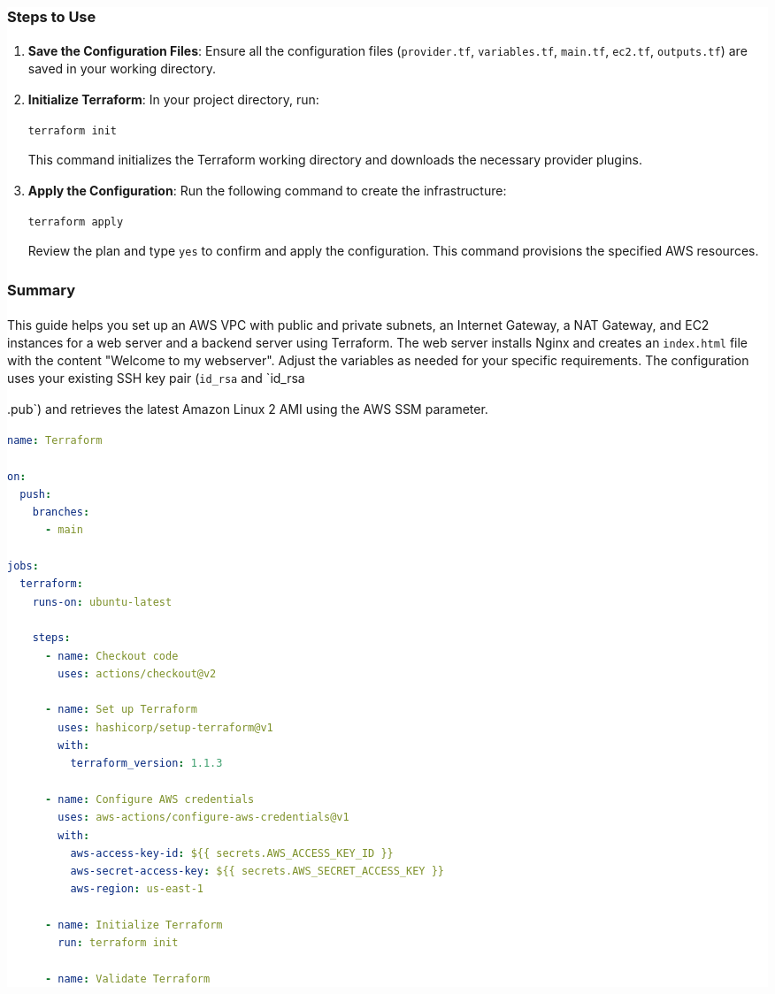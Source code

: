 
### Steps to Use

1. **Save the Configuration Files**:
   Ensure all the configuration files (`provider.tf`, `variables.tf`, `main.tf`, `ec2.tf`, `outputs.tf`) are saved in your working directory.

2. **Initialize Terraform**:
   In your project directory, run:
   ```sh
   terraform init
   ```

   This command initializes the Terraform working directory and downloads the necessary provider plugins.

3. **Apply the Configuration**:
   Run the following command to create the infrastructure:
   ```sh
   terraform apply
   ```

   Review the plan and type `yes` to confirm and apply the configuration. This command provisions the specified AWS resources.

### Summary

This guide helps you set up an AWS VPC with public and private subnets, an Internet Gateway, a NAT Gateway, and EC2 instances for a web server and a backend server using Terraform. The web server installs Nginx and creates an `index.html` file with the content "Welcome to my webserver". Adjust the variables as needed for your specific requirements. The configuration uses your existing SSH key pair (`id_rsa` and `id_rsa

.pub`) and retrieves the latest Amazon Linux 2 AMI using the AWS SSM parameter.


```yaml
name: Terraform

on:
  push:
    branches:
      - main  

jobs:
  terraform:
    runs-on: ubuntu-latest

    steps:
      - name: Checkout code
        uses: actions/checkout@v2

      - name: Set up Terraform
        uses: hashicorp/setup-terraform@v1
        with:
          terraform_version: 1.1.3

      - name: Configure AWS credentials
        uses: aws-actions/configure-aws-credentials@v1
        with:
          aws-access-key-id: ${{ secrets.AWS_ACCESS_KEY_ID }}
          aws-secret-access-key: ${{ secrets.AWS_SECRET_ACCESS_KEY }}
          aws-region: us-east-1

      - name: Initialize Terraform
        run: terraform init

      - name: Validate Terraform
```